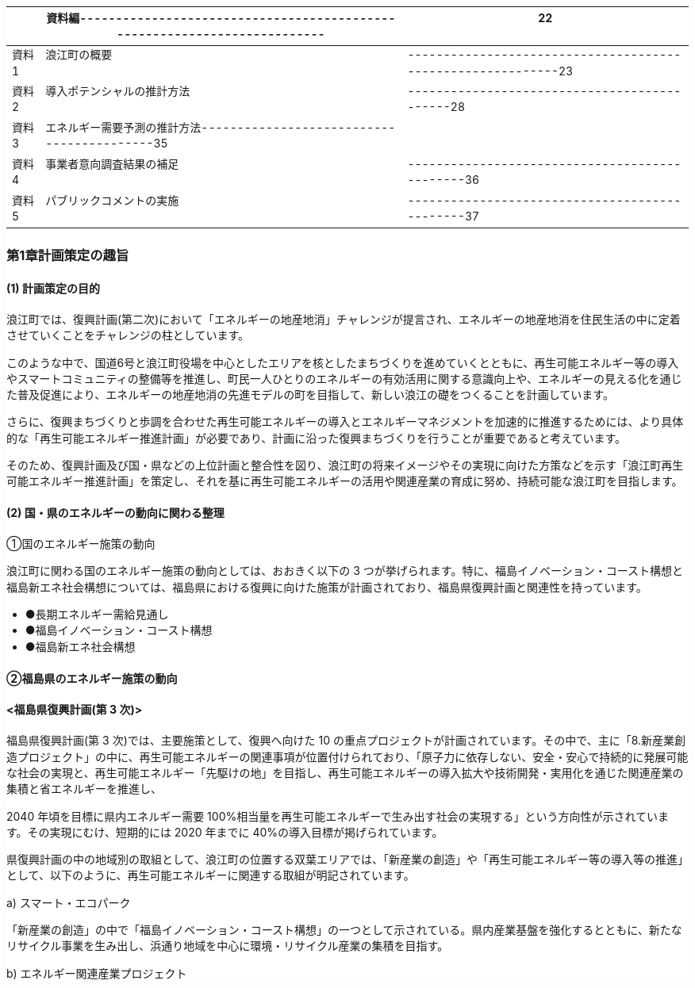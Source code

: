 |         | 資料編------------------------------------------------------------------------- | 22                                                            |
|---------|------------------------------------------------------------------------------|---------------------------------------------------------------|
| 資料1     | 浪江町の概要                                                                       | -----------------------------------------------------------23 |
| 資料<br>2 | 導入ポテンシャルの推計方法                                                                | --------------------------------------------28                |
| 資料<br>3 | エネルギー需要予測の推計方法------------------------------------------35                   |                                                               |
| 資料<br>4 | 事業者意向調査結果の補足                                                                 | ----------------------------------------------36              |
| 資料<br>5 | パブリックコメントの実施                                                                 | ----------------------------------------------37              |

### 第1章計画策定の趣旨

#### (1) 計画策定の目的

浪江町では、復興計画(第二次)において「エネルギーの地産地消」チャレンジが提言され、エネルギーの地産地消を住民生活の中に定着させていくことをチャレンジの柱としています。

このような中で、国道6号と浪江町役場を中心としたエリアを核としたまちづくりを進めていくとともに、再生可能エネルギー等の導入やスマートコミュニティの整備等を推進し、町民一人ひとりのエネルギーの有効活用に関する意識向上や、エネルギーの見える化を通じた普及促進により、エネルギーの地産地消の先進モデルの町を目指して、新しい浪江の礎をつくることを計画しています。

さらに、復興まちづくりと歩調を合わせた再生可能エネルギーの導入とエネルギーマネジメントを加速的に推進するためには、より具体的な「再生可能エネルギー推進計画」が必要であり、計画に沿った復興まちづくりを行うことが重要であると考えています。

そのため、復興計画及び国・県などの上位計画と整合性を図り、浪江町の将来イメージやその実現に向けた方策などを示す「浪江町再生可能エネルギー推進計画」を策定し、それを基に再生可能エネルギーの活用や関連産業の育成に努め、持続可能な浪江町を目指します。

#### (2) 国・県のエネルギーの動向に関わる整理

①国のエネルギー施策の動向

浪江町に関わる国のエネルギー施策の動向としては、おおきく以下の 3 つが挙げられます。特に、福島イノベーション・コースト構想と福島新エネ社会構想については、福島県における復興に向けた施策が計画されており、福島県復興計画と関連性を持っています。

- ●長期エネルギー需給見通し
- ●福島イノベーション・コースト構想
- ●福島新エネ社会構想

#### ②福島県のエネルギー施策の動向

#### <福島県復興計画(第 3 次)>

福島県復興計画(第 3 次)では、主要施策として、復興へ向けた 10 の重点プロジェクトが計画されています。その中で、主に「8.新産業創造プロジェクト」の中に、再生可能エネルギーの関連事項が位置付けられており、「原子力に依存しない、安全・安心で持続的に発展可能な社会の実現と、再生可能エネルギー「先駆けの地」を目指し、再生可能エネルギーの導入拡大や技術開発・実用化を通じた関連産業の集積と省エネルギーを推進し、

2040 年頃を目標に県内エネルギー需要 100%相当量を再生可能エネルギーで生み出す社会の実現する」という方向性が示されています。その実現にむけ、短期的には 2020 年までに 40%の導入目標が掲げられています。

県復興計画の中の地域別の取組として、浪江町の位置する双葉エリアでは、「新産業の創造」や「再生可能エネルギー等の導入等の推進」として、以下のように、再生可能エネルギーに関連する取組が明記されています。

a) スマート・エコパーク

「新産業の創造」の中で「福島イノベーション・コースト構想」の一つとして示されている。県内産業基盤を強化するとともに、新たなリサイクル事業を生み出し、浜通り地域を中心に環境・リサイクル産業の集積を目指す。

b) エネルギー関連産業プロジェクト
